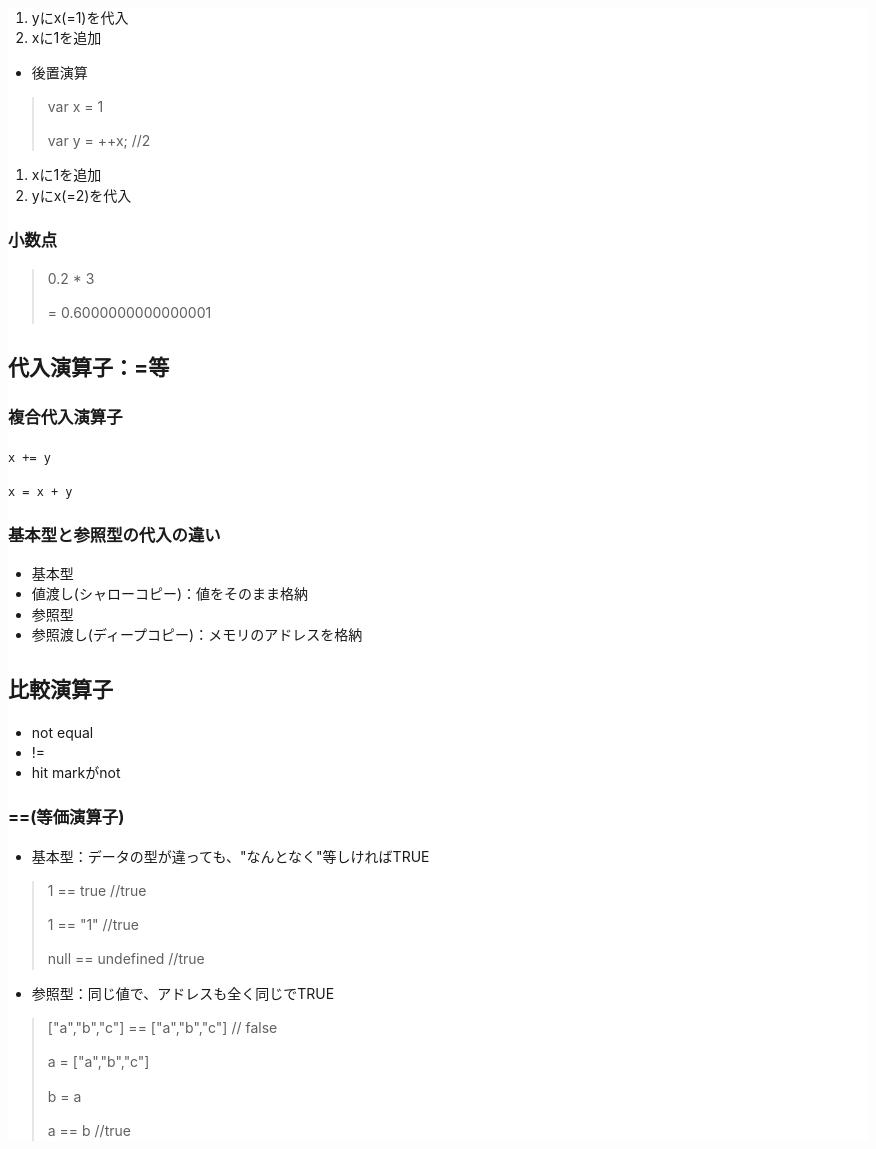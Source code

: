 1. yにx(=1)を代入
1. xに1を追加

- 後置演算

> var x = 1
>
> var y = ++x; //2

1. xに1を追加
1. yにx(=2)を代入

### 小数点

> 0.2 * 3
>
> = 0.6000000000000001

## 代入演算子：=等

### 複合代入演算子

`x += y`

`x = x + y`

### 基本型と参照型の代入の違い

- 基本型
 - 値渡し(シャローコピー)：値をそのまま格納
- 参照型
 - 参照渡し(ディープコピー)：メモリのアドレスを格納

## 比較演算子

- not equal
 - !=
 - hit markがnot

### ==(等価演算子)

- 基本型：データの型が違っても、"なんとなく"等しければTRUE

> 1 == true //true
> 
> 1 == "1" //true 
> 
> null == undefined //true
>

- 参照型：同じ値で、アドレスも全く同じでTRUE


> ["a","b","c"] == ["a","b","c"] // false
> 
> a = ["a","b","c"]
>
> b = a
> 
> a == b //true
